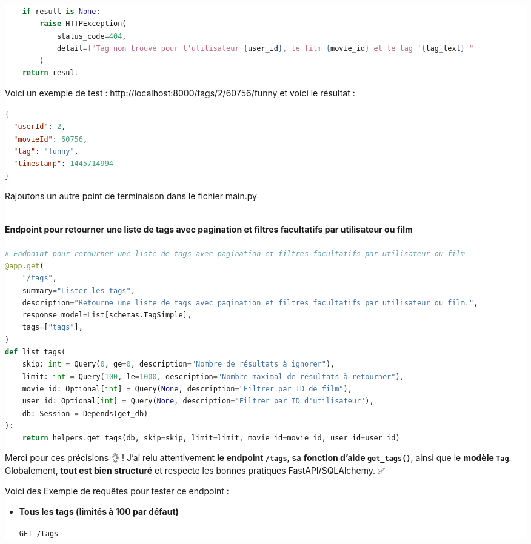 ```python
    if result is None:
        raise HTTPException(
            status_code=404,
            detail=f"Tag non trouvé pour l'utilisateur {user_id}, le film {movie_id} et le tag '{tag_text}'"
        )
    return result
```

Voici un exemple de test : http://localhost:8000/tags/2/60756/funny et voici le résultat :

```json
{
  "userId": 2,
  "movieId": 60756,
  "tag": "funny",
  "timestamp": 1445714994
}
```

Rajoutons un autre point de terminaison dans le fichier main.py

---

#### Endpoint pour retourner une liste de tags avec pagination et filtres facultatifs par utilisateur ou film

```python
# Endpoint pour retourner une liste de tags avec pagination et filtres facultatifs par utilisateur ou film
@app.get(
    "/tags",
    summary="Lister les tags",
    description="Retourne une liste de tags avec pagination et filtres facultatifs par utilisateur ou film.",
    response_model=List[schemas.TagSimple],
    tags=["tags"],
)
def list_tags(
    skip: int = Query(0, ge=0, description="Nombre de résultats à ignorer"),
    limit: int = Query(100, le=1000, description="Nombre maximal de résultats à retourner"),
    movie_id: Optional[int] = Query(None, description="Filtrer par ID de film"),
    user_id: Optional[int] = Query(None, description="Filtrer par ID d'utilisateur"),
    db: Session = Depends(get_db)
):
    return helpers.get_tags(db, skip=skip, limit=limit, movie_id=movie_id, user_id=user_id)
```

Merci pour ces précisions 👌 ! J’ai relu attentivement **le endpoint `/tags`**, sa **fonction d’aide `get_tags()`**, ainsi que le **modèle `Tag`**. Globalement, **tout est bien structuré** et respecte les bonnes pratiques FastAPI/SQLAlchemy. ✅

Voici des Exemple de requêtes pour tester ce endpoint :

- **Tous les tags (limités à 100 par défaut)**  
  ```bash
  GET /tags
  ```
